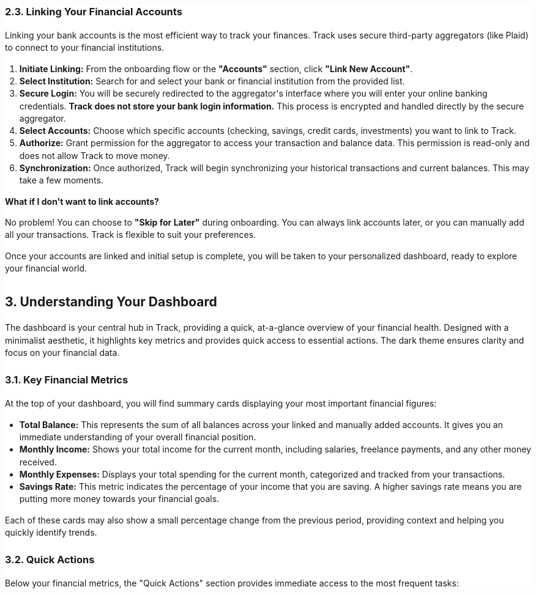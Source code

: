 ### 2.3. Linking Your Financial Accounts

Linking your bank accounts is the most efficient way to track your finances. Track uses secure third-party aggregators (like Plaid) to connect to your financial institutions.

1.  **Initiate Linking:** From the onboarding flow or the **"Accounts"** section, click **"Link New Account"**.
2.  **Select Institution:** Search for and select your bank or financial institution from the provided list.
3.  **Secure Login:** You will be securely redirected to the aggregator's interface where you will enter your online banking credentials. **Track does not store your bank login information.** This process is encrypted and handled directly by the secure aggregator.
4.  **Select Accounts:** Choose which specific accounts (checking, savings, credit cards, investments) you want to link to Track.
5.  **Authorize:** Grant permission for the aggregator to access your transaction and balance data. This permission is read-only and does not allow Track to move money.
6.  **Synchronization:** Once authorized, Track will begin synchronizing your historical transactions and current balances. This may take a few moments.

**What if I don't want to link accounts?**

No problem! You can choose to **"Skip for Later"** during onboarding. You can always link accounts later, or you can manually add all your transactions. Track is flexible to suit your preferences.

Once your accounts are linked and initial setup is complete, you will be taken to your personalized dashboard, ready to explore your financial world.



## 3. Understanding Your Dashboard

The dashboard is your central hub in Track, providing a quick, at-a-glance overview of your financial health. Designed with a minimalist aesthetic, it highlights key metrics and provides quick access to essential actions. The dark theme ensures clarity and focus on your financial data.

### 3.1. Key Financial Metrics

At the top of your dashboard, you will find summary cards displaying your most important financial figures:

*   **Total Balance:** This represents the sum of all balances across your linked and manually added accounts. It gives you an immediate understanding of your overall financial position.
*   **Monthly Income:** Shows your total income for the current month, including salaries, freelance payments, and any other money received.
*   **Monthly Expenses:** Displays your total spending for the current month, categorized and tracked from your transactions.
*   **Savings Rate:** This metric indicates the percentage of your income that you are saving. A higher savings rate means you are putting more money towards your financial goals.

Each of these cards may also show a small percentage change from the previous period, providing context and helping you quickly identify trends.

### 3.2. Quick Actions

Below your financial metrics, the "Quick Actions" section provides immediate access to the most frequent tasks:
